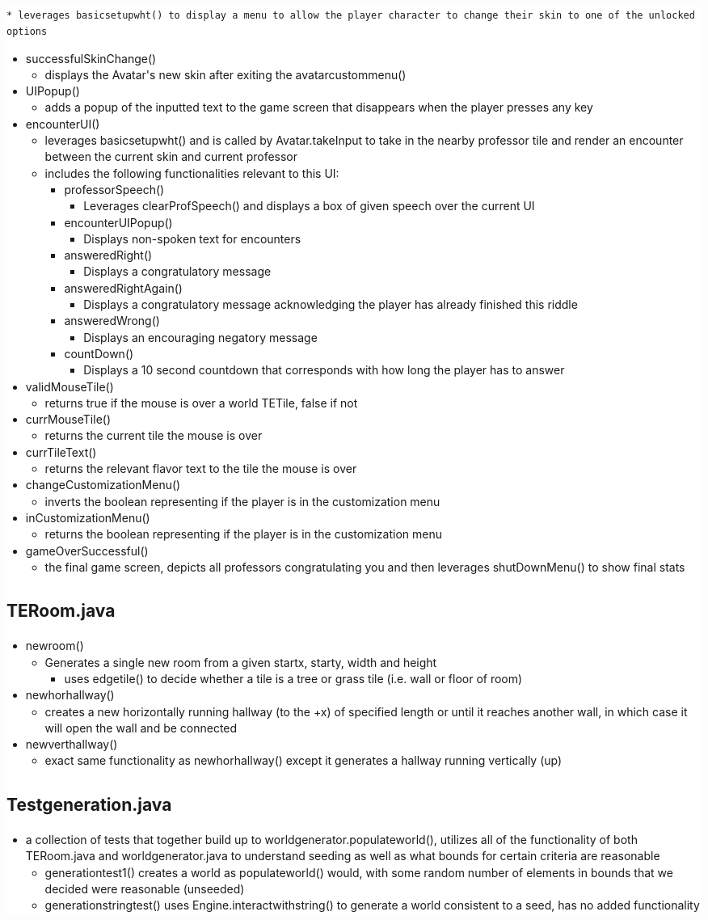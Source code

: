     * leverages basicsetupwht() to display a menu to allow the player character to change their skin to one of the unlocked options
* successfulSkinChange() 
    * displays the Avatar's new skin after exiting the avatarcustommenu()
* UIPopup() 
    * adds a popup of the inputted text to the game screen that disappears when the player presses any key
* encounterUI()
    * leverages basicsetupwht() and is called by Avatar.takeInput to take in the nearby professor tile and render an encounter between the current skin and current professor
    * includes the following functionalities relevant to this UI:
        - professorSpeech()
            * Leverages clearProfSpeech() and displays a box of given speech over the current UI
        - encounterUIPopup()
            * Displays non-spoken text for encounters
        - answeredRight() 
            * Displays a congratulatory message
        - answeredRightAgain()
            * Displays a congratulatory message acknowledging the player has already finished this riddle
        - answeredWrong()
            * Displays an encouraging negatory message
        - countDown()
            * Displays a 10 second countdown that corresponds with how long the player has to answer
* validMouseTile()
    * returns true if the mouse is over a world TETile, false if not
* currMouseTile()
    * returns the current tile the mouse is over
* currTileText()
    * returns the relevant flavor text to the tile the mouse is over
* changeCustomizationMenu()
    * inverts the boolean representing if the player is in the customization menu
* inCustomizationMenu()
    * returns the boolean representing if the player is in the customization menu
* gameOverSuccessful()
    * the final game screen, depicts all professors congratulating you and then leverages shutDownMenu() to show final stats

TERoom.java
-
* newroom()
    * Generates a single new room from a given startx, starty, width and height
        * uses edgetile() to decide whether a tile is a tree or grass tile (i.e. wall or floor of room)
* newhorhallway()
    * creates a new horizontally running hallway (to the +x) of specified length or until it reaches another wall, in which case it will open the wall and be connected
* newverthallway()
    * exact same functionality as newhorhallway() except it generates a hallway running vertically (up)

Testgeneration.java
-
- a collection of tests that together build up to worldgenerator.populateworld(), utilizes all of the functionality of both TERoom.java and worldgenerator.java to understand seeding as well as what bounds for certain criteria are reasonable
    * generationtest1() creates a world as populateworld() would, with some random number of elements in bounds that we decided were reasonable (unseeded)
    * generationstringtest() uses Engine.interactwithstring() to generate a world consistent to a seed, has no added functionality
